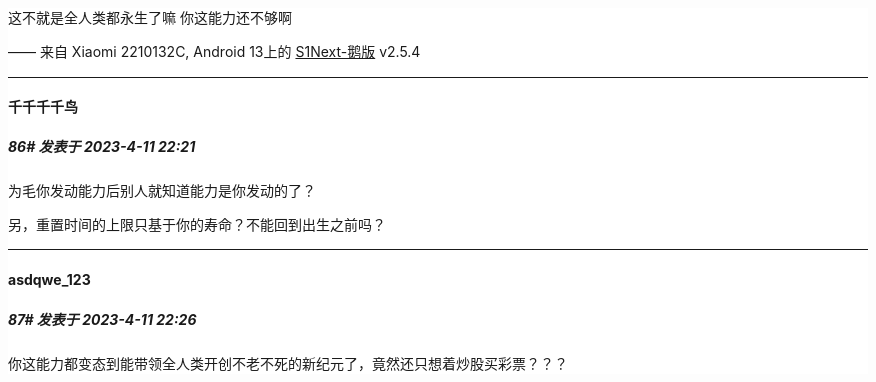这不就是全人类都永生了嘛 你这能力还不够啊

—— 来自 Xiaomi 2210132C, Android 13上的 [S1Next-鹅版](https://github.com/ykrank/S1-Next/releases) v2.5.4

*****

####  千千千千鸟  
##### 86#       发表于 2023-4-11 22:21

为毛你发动能力后别人就知道能力是你发动的了？

另，重置时间的上限只基于你的寿命？不能回到出生之前吗？


*****

####  asdqwe_123  
##### 87#       发表于 2023-4-11 22:26

你这能力都变态到能带领全人类开创不老不死的新纪元了，竟然还只想着炒股买彩票？？？

